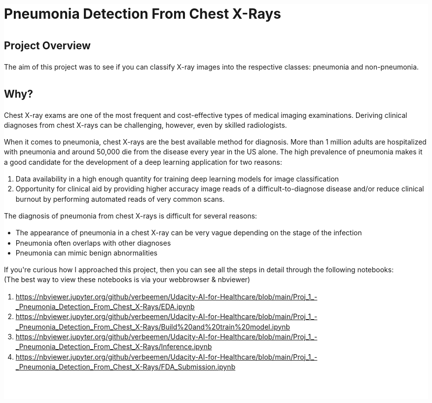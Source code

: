 # Pneumonia Detection From Chest X-Rays

## Project Overview  
The aim of this project was to see if you can classify X-ray images into the respective classes: pneumonia and non-pneumonia.  

## Why?   
Chest X-ray exams are one of the most frequent and cost-effective types of medical imaging examinations. Deriving clinical diagnoses from chest X-rays can be challenging, however, even by skilled radiologists.

When it comes to pneumonia, chest X-rays are the best available method for diagnosis. More than 1 million adults are hospitalized with pneumonia and around 50,000 die from the disease every year in the US alone. The high prevalence of pneumonia makes it a good candidate for the development of a deep learning application for two reasons:  
1) Data availability in a high enough quantity for training deep learning models for image classification  
2) Opportunity for clinical aid by providing higher accuracy image reads of a difficult-to-diagnose disease and/or reduce clinical burnout by performing automated reads of very common scans.

The diagnosis of pneumonia from chest X-rays is difficult for several reasons:
- The appearance of pneumonia in a chest X-ray can be very vague depending on the stage of the infection
 - Pneumonia often overlaps with other diagnoses  
 - Pneumonia can mimic benign abnormalities
 



If you're curious how I approached this project, then you can see all the steps in detail through the following notebooks:  
(The best way to view these notebooks is via your webbrowser & nbviewer)
 1) https://nbviewer.jupyter.org/github/verbeemen/Udacity-AI-for-Healthcare/blob/main/Proj_1_-_Pneumonia_Detection_From_Chest_X-Rays/EDA.ipynb
 2) https://nbviewer.jupyter.org/github/verbeemen/Udacity-AI-for-Healthcare/blob/main/Proj_1_-_Pneumonia_Detection_From_Chest_X-Rays/Build%20and%20train%20model.ipynb
 3) https://nbviewer.jupyter.org/github/verbeemen/Udacity-AI-for-Healthcare/blob/main/Proj_1_-_Pneumonia_Detection_From_Chest_X-Rays/Inference.ipynb
 4) https://nbviewer.jupyter.org/github/verbeemen/Udacity-AI-for-Healthcare/blob/main/Proj_1_-_Pneumonia_Detection_From_Chest_X-Rays/FDA_Submission.ipynb

<br/>
<br/>